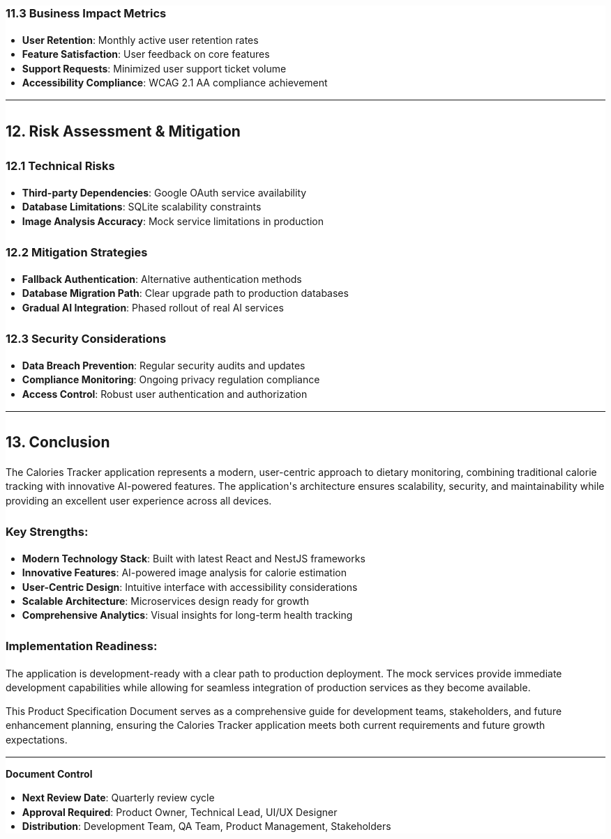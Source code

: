 ### 11.3 Business Impact Metrics
- **User Retention**: Monthly active user retention rates
- **Feature Satisfaction**: User feedback on core features
- **Support Requests**: Minimized user support ticket volume
- **Accessibility Compliance**: WCAG 2.1 AA compliance achievement

---

## 12. Risk Assessment & Mitigation

### 12.1 Technical Risks
- **Third-party Dependencies**: Google OAuth service availability
- **Database Limitations**: SQLite scalability constraints
- **Image Analysis Accuracy**: Mock service limitations in production

### 12.2 Mitigation Strategies
- **Fallback Authentication**: Alternative authentication methods
- **Database Migration Path**: Clear upgrade path to production databases
- **Gradual AI Integration**: Phased rollout of real AI services

### 12.3 Security Considerations
- **Data Breach Prevention**: Regular security audits and updates
- **Compliance Monitoring**: Ongoing privacy regulation compliance
- **Access Control**: Robust user authentication and authorization

---

## 13. Conclusion

The Calories Tracker application represents a modern, user-centric approach to dietary monitoring, combining traditional calorie tracking with innovative AI-powered features. The application's architecture ensures scalability, security, and maintainability while providing an excellent user experience across all devices.

### Key Strengths:
- **Modern Technology Stack**: Built with latest React and NestJS frameworks
- **Innovative Features**: AI-powered image analysis for calorie estimation
- **User-Centric Design**: Intuitive interface with accessibility considerations
- **Scalable Architecture**: Microservices design ready for growth
- **Comprehensive Analytics**: Visual insights for long-term health tracking

### Implementation Readiness:
The application is development-ready with a clear path to production deployment. The mock services provide immediate development capabilities while allowing for seamless integration of production services as they become available.

This Product Specification Document serves as a comprehensive guide for development teams, stakeholders, and future enhancement planning, ensuring the Calories Tracker application meets both current requirements and future growth expectations.

---

**Document Control**
- **Next Review Date**: Quarterly review cycle
- **Approval Required**: Product Owner, Technical Lead, UI/UX Designer
- **Distribution**: Development Team, QA Team, Product Management, Stakeholders